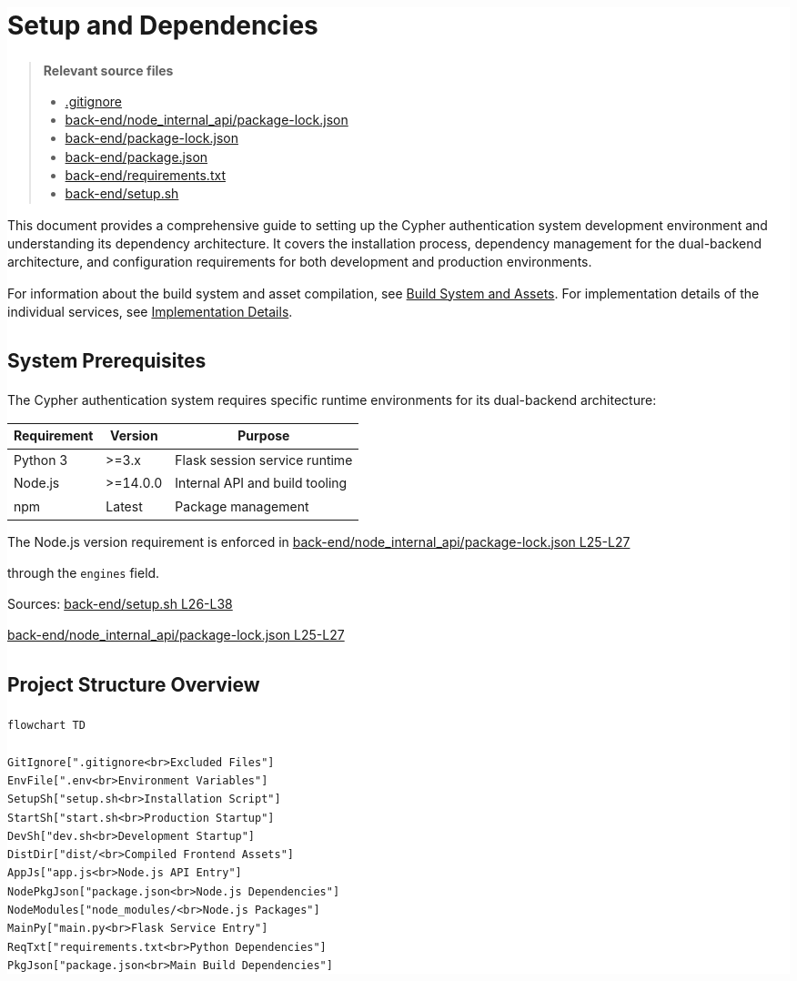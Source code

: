 # Setup and Dependencies

> **Relevant source files**
> * [.gitignore](https://github.com/RogueElectron/Cypher/blob/7b7a1583/.gitignore)
> * [back-end/node_internal_api/package-lock.json](https://github.com/RogueElectron/Cypher/blob/7b7a1583/back-end/node_internal_api/package-lock.json)
> * [back-end/package-lock.json](https://github.com/RogueElectron/Cypher/blob/7b7a1583/back-end/package-lock.json)
> * [back-end/package.json](https://github.com/RogueElectron/Cypher/blob/7b7a1583/back-end/package.json)
> * [back-end/requirements.txt](https://github.com/RogueElectron/Cypher/blob/7b7a1583/back-end/requirements.txt)
> * [back-end/setup.sh](https://github.com/RogueElectron/Cypher/blob/7b7a1583/back-end/setup.sh)

This document provides a comprehensive guide to setting up the Cypher authentication system development environment and understanding its dependency architecture. It covers the installation process, dependency management for the dual-backend architecture, and configuration requirements for both development and production environments.

For information about the build system and asset compilation, see [Build System and Assets](/RogueElectron/Cypher/5.1-build-system-and-assets). For implementation details of the individual services, see [Implementation Details](/RogueElectron/Cypher/4-implementation-details).

## System Prerequisites

The Cypher authentication system requires specific runtime environments for its dual-backend architecture:

| Requirement | Version | Purpose |
| --- | --- | --- |
| Python 3 | >=3.x | Flask session service runtime |
| Node.js | >=14.0.0 | Internal API and build tooling |
| npm | Latest | Package management |

The Node.js version requirement is enforced in [back-end/node_internal_api/package-lock.json L25-L27](https://github.com/RogueElectron/Cypher/blob/7b7a1583/back-end/node_internal_api/package-lock.json#L25-L27)

 through the `engines` field.

Sources: [back-end/setup.sh L26-L38](https://github.com/RogueElectron/Cypher/blob/7b7a1583/back-end/setup.sh#L26-L38)

 [back-end/node_internal_api/package-lock.json L25-L27](https://github.com/RogueElectron/Cypher/blob/7b7a1583/back-end/node_internal_api/package-lock.json#L25-L27)

## Project Structure Overview

```mermaid
flowchart TD

GitIgnore[".gitignore<br>Excluded Files"]
EnvFile[".env<br>Environment Variables"]
SetupSh["setup.sh<br>Installation Script"]
StartSh["start.sh<br>Production Startup"]
DevSh["dev.sh<br>Development Startup"]
DistDir["dist/<br>Compiled Frontend Assets"]
AppJs["app.js<br>Node.js API Entry"]
NodePkgJson["package.json<br>Node.js Dependencies"]
NodeModules["node_modules/<br>Node.js Packages"]
MainPy["main.py<br>Flask Service Entry"]
ReqTxt["requirements.txt<br>Python Dependencies"]
PkgJson["package.json<br>Main Build Dependencies"]
```
